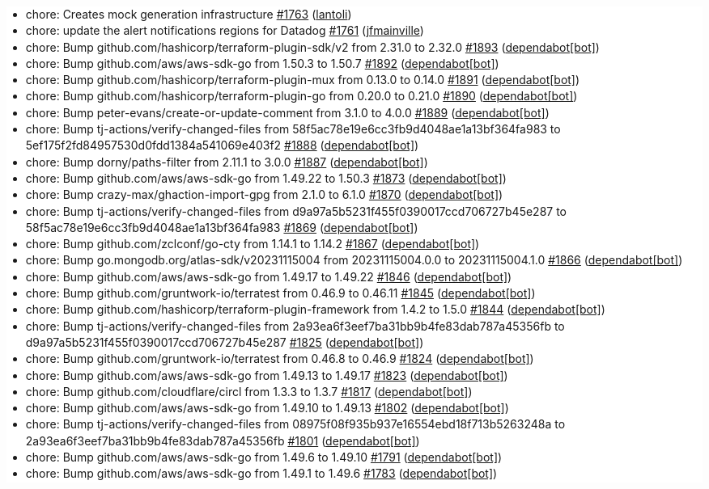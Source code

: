 - chore: Creates mock generation infrastructure [\#1763](https://github.com/mongodb/terraform-provider-mongodbatlas/pull/1763) ([lantoli](https://github.com/lantoli))
- chore: update the alert notifications regions for Datadog [\#1761](https://github.com/mongodb/terraform-provider-mongodbatlas/pull/1761) ([jfmainville](https://github.com/jfmainville))
- chore: Bump github.com/hashicorp/terraform-plugin-sdk/v2 from 2.31.0 to 2.32.0 [\#1893](https://github.com/mongodb/terraform-provider-mongodbatlas/pull/1893) ([dependabot[bot]](https://github.com/apps/dependabot))
- chore: Bump github.com/aws/aws-sdk-go from 1.50.3 to 1.50.7 [\#1892](https://github.com/mongodb/terraform-provider-mongodbatlas/pull/1892) ([dependabot[bot]](https://github.com/apps/dependabot))
- chore: Bump github.com/hashicorp/terraform-plugin-mux from 0.13.0 to 0.14.0 [\#1891](https://github.com/mongodb/terraform-provider-mongodbatlas/pull/1891) ([dependabot[bot]](https://github.com/apps/dependabot))
- chore: Bump github.com/hashicorp/terraform-plugin-go from 0.20.0 to 0.21.0 [\#1890](https://github.com/mongodb/terraform-provider-mongodbatlas/pull/1890) ([dependabot[bot]](https://github.com/apps/dependabot))
- chore: Bump peter-evans/create-or-update-comment from 3.1.0 to 4.0.0 [\#1889](https://github.com/mongodb/terraform-provider-mongodbatlas/pull/1889) ([dependabot[bot]](https://github.com/apps/dependabot))
- chore: Bump tj-actions/verify-changed-files from 58f5ac78e19e6cc3fb9d4048ae1a13bf364fa983 to 5ef175f2fd84957530d0fdd1384a541069e403f2 [\#1888](https://github.com/mongodb/terraform-provider-mongodbatlas/pull/1888) ([dependabot[bot]](https://github.com/apps/dependabot))
- chore: Bump dorny/paths-filter from 2.11.1 to 3.0.0 [\#1887](https://github.com/mongodb/terraform-provider-mongodbatlas/pull/1887) ([dependabot[bot]](https://github.com/apps/dependabot))
- chore: Bump github.com/aws/aws-sdk-go from 1.49.22 to 1.50.3 [\#1873](https://github.com/mongodb/terraform-provider-mongodbatlas/pull/1873) ([dependabot[bot]](https://github.com/apps/dependabot))
- chore: Bump crazy-max/ghaction-import-gpg from 2.1.0 to 6.1.0 [\#1870](https://github.com/mongodb/terraform-provider-mongodbatlas/pull/1870) ([dependabot[bot]](https://github.com/apps/dependabot))
- chore: Bump tj-actions/verify-changed-files from d9a97a5b5231f455f0390017ccd706727b45e287 to 58f5ac78e19e6cc3fb9d4048ae1a13bf364fa983 [\#1869](https://github.com/mongodb/terraform-provider-mongodbatlas/pull/1869) ([dependabot[bot]](https://github.com/apps/dependabot))
- chore: Bump github.com/zclconf/go-cty from 1.14.1 to 1.14.2 [\#1867](https://github.com/mongodb/terraform-provider-mongodbatlas/pull/1867) ([dependabot[bot]](https://github.com/apps/dependabot))
- chore: Bump go.mongodb.org/atlas-sdk/v20231115004 from 20231115004.0.0 to 20231115004.1.0 [\#1866](https://github.com/mongodb/terraform-provider-mongodbatlas/pull/1866) ([dependabot[bot]](https://github.com/apps/dependabot))
- chore: Bump github.com/aws/aws-sdk-go from 1.49.17 to 1.49.22 [\#1846](https://github.com/mongodb/terraform-provider-mongodbatlas/pull/1846) ([dependabot[bot]](https://github.com/apps/dependabot))
- chore: Bump github.com/gruntwork-io/terratest from 0.46.9 to 0.46.11 [\#1845](https://github.com/mongodb/terraform-provider-mongodbatlas/pull/1845) ([dependabot[bot]](https://github.com/apps/dependabot))
- chore: Bump github.com/hashicorp/terraform-plugin-framework from 1.4.2 to 1.5.0 [\#1844](https://github.com/mongodb/terraform-provider-mongodbatlas/pull/1844) ([dependabot[bot]](https://github.com/apps/dependabot))
- chore: Bump tj-actions/verify-changed-files from 2a93ea6f3eef7ba31bb9b4fe83dab787a45356fb to d9a97a5b5231f455f0390017ccd706727b45e287 [\#1825](https://github.com/mongodb/terraform-provider-mongodbatlas/pull/1825) ([dependabot[bot]](https://github.com/apps/dependabot))
- chore: Bump github.com/gruntwork-io/terratest from 0.46.8 to 0.46.9 [\#1824](https://github.com/mongodb/terraform-provider-mongodbatlas/pull/1824) ([dependabot[bot]](https://github.com/apps/dependabot))
- chore: Bump github.com/aws/aws-sdk-go from 1.49.13 to 1.49.17 [\#1823](https://github.com/mongodb/terraform-provider-mongodbatlas/pull/1823) ([dependabot[bot]](https://github.com/apps/dependabot))
- chore: Bump github.com/cloudflare/circl from 1.3.3 to 1.3.7 [\#1817](https://github.com/mongodb/terraform-provider-mongodbatlas/pull/1817) ([dependabot[bot]](https://github.com/apps/dependabot))
- chore: Bump github.com/aws/aws-sdk-go from 1.49.10 to 1.49.13 [\#1802](https://github.com/mongodb/terraform-provider-mongodbatlas/pull/1802) ([dependabot[bot]](https://github.com/apps/dependabot))
- chore: Bump tj-actions/verify-changed-files from 08975f08f935b937e16554ebd18f713b5263248a to 2a93ea6f3eef7ba31bb9b4fe83dab787a45356fb [\#1801](https://github.com/mongodb/terraform-provider-mongodbatlas/pull/1801) ([dependabot[bot]](https://github.com/apps/dependabot))
- chore: Bump github.com/aws/aws-sdk-go from 1.49.6 to 1.49.10 [\#1791](https://github.com/mongodb/terraform-provider-mongodbatlas/pull/1791) ([dependabot[bot]](https://github.com/apps/dependabot))
- chore: Bump github.com/aws/aws-sdk-go from 1.49.1 to 1.49.6 [\#1783](https://github.com/mongodb/terraform-provider-mongodbatlas/pull/1783) ([dependabot[bot]](https://github.com/apps/dependabot))